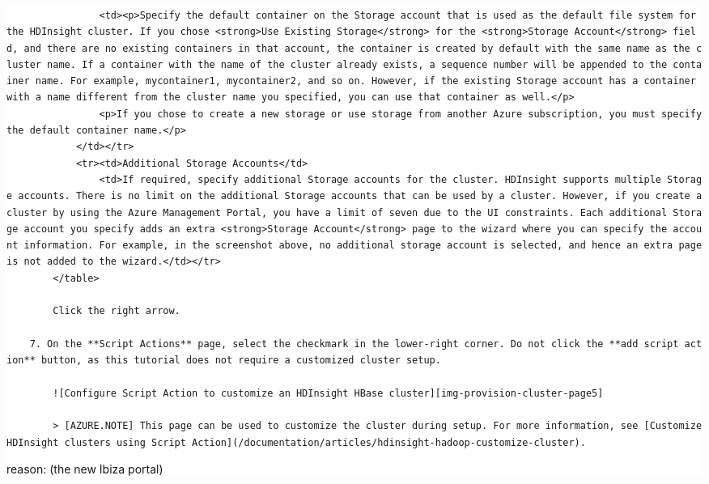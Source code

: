 					<td><p>Specify the default container on the Storage account that is used as the default file system for the HDInsight cluster. If you chose <strong>Use Existing Storage</strong> for the <strong>Storage Account</strong> field, and there are no existing containers in that account, the container is created by default with the same name as the cluster name. If a container with the name of the cluster already exists, a sequence number will be appended to the container name. For example, mycontainer1, mycontainer2, and so on. However, if the existing Storage account has a container with a name different from the cluster name you specified, you can use that container as well.</p>
		            <p>If you chose to create a new storage or use storage from another Azure subscription, you must specify the default container name.</p>
		        </td></tr>
				<tr><td>Additional Storage Accounts</td>
					<td>If required, specify additional Storage accounts for the cluster. HDInsight supports multiple Storage accounts. There is no limit on the additional Storage accounts that can be used by a cluster. However, if you create a cluster by using the Azure Management Portal, you have a limit of seven due to the UI constraints. Each additional Storage account you specify adds an extra <strong>Storage Account</strong> page to the wizard where you can specify the account information. For example, in the screenshot above, no additional storage account is selected, and hence an extra page is not added to the wizard.</td></tr>
			</table>
		
			Click the right arrow.
		
		7. On the **Script Actions** page, select the checkmark in the lower-right corner. Do not click the **add script action** button, as this tutorial does not require a customized cluster setup.
			
			![Configure Script Action to customize an HDInsight HBase cluster][img-provision-cluster-page5] 
		
			> [AZURE.NOTE] This page can be used to customize the cluster during setup. For more information, see [Customize HDInsight clusters using Script Action](/documentation/articles/hdinsight-hadoop-customize-cluster).

reason: (the new Ibiza portal)


